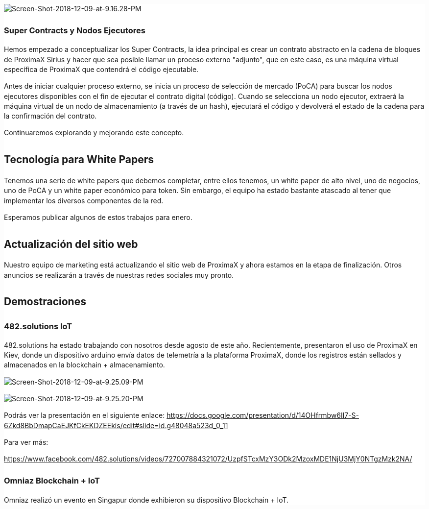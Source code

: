 ![Screen-Shot-2018-12-09-at-9.16.28-PM](/content/images/2018/12/Screen-Shot-2018-12-09-at-9.16.28-PM.png)

### Super Contracts y Nodos Ejecutores
Hemos empezado a conceptualizar los Super Contracts, la idea principal es crear un contrato abstracto en la cadena de bloques de ProximaX Sirius y hacer que sea posible llamar un proceso externo "adjunto", que en este caso, es una máquina virtual específica de ProximaX que contendrá el código ejecutable.

Antes de iniciar cualquier proceso externo, se inicia un proceso de selección de mercado (PoCA) para buscar los nodos ejecutores disponibles con el fin de ejecutar el contrato digital (código). Cuando se selecciona un nodo ejecutor, extraerá la máquina virtual de un nodo de almacenamiento (a través de un hash), ejecutará el código y devolverá el estado de la cadena para la confirmación del contrato.

Continuaremos explorando y mejorando este concepto.


## Tecnología para White Papers
Tenemos una serie de white papers que debemos completar, entre ellos tenemos, un white paper de alto nivel, uno  de negocios, uno de PoCA y un white paper económico para token. Sin embargo, el equipo ha estado bastante atascado al tener que implementar los diversos componentes de la red.

Esperamos publicar algunos de estos trabajos para enero.


## Actualización del sitio web
Nuestro equipo de marketing está actualizando el sitio web de ProximaX y ahora estamos en la etapa de finalización. Otros anuncios se realizarán a través de nuestras redes sociales muy pronto.

## Demostraciones

### 482.solutions IoT
482.solutions ha estado trabajando con nosotros desde agosto de este año. Recientemente, presentaron el uso de ProximaX en Kiev, donde un dispositivo arduino envía datos de telemetría a la plataforma ProximaX, donde los registros están sellados y almacenados en la blockchain + almacenamiento.
 
![Screen-Shot-2018-12-09-at-9.25.09-PM](/content/images/2018/12/Screen-Shot-2018-12-09-at-9.25.09-PM.png)

![Screen-Shot-2018-12-09-at-9.25.20-PM](/content/images/2018/12/Screen-Shot-2018-12-09-at-9.25.20-PM.png)

Podrás ver la presentación en el siguiente enlace: https://docs.google.com/presentation/d/14OHfrmbw6Il7-S-6Zkd8BbDmapCaEJKfCkEKDZEEkis/edit#slide=id.g48048a523d_0_11

Para ver más:

https://www.facebook.com/482.solutions/videos/727007884321072/UzpfSTcxMzY3ODk2MzoxMDE1NjU3MjY0NTgzMzk2NA/

### Omniaz Blockchain + IoT
Omniaz realizó un evento en Singapur donde exhibieron su dispositivo Blockchain + IoT.
